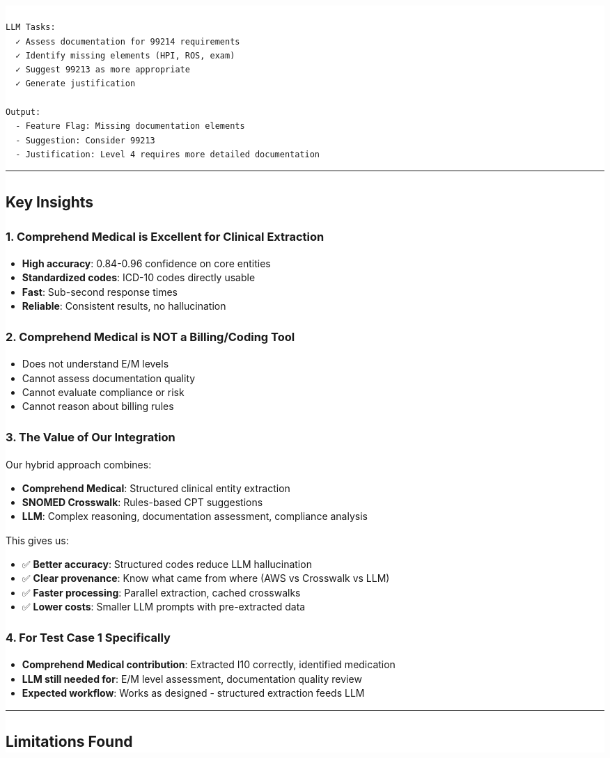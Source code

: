 ```

LLM Tasks:
  ✓ Assess documentation for 99214 requirements
  ✓ Identify missing elements (HPI, ROS, exam)
  ✓ Suggest 99213 as more appropriate
  ✓ Generate justification

Output:
  - Feature Flag: Missing documentation elements
  - Suggestion: Consider 99213
  - Justification: Level 4 requires more detailed documentation
```

---

## Key Insights

### 1. Comprehend Medical is Excellent for Clinical Extraction
- **High accuracy**: 0.84-0.96 confidence on core entities
- **Standardized codes**: ICD-10 codes directly usable
- **Fast**: Sub-second response times
- **Reliable**: Consistent results, no hallucination

### 2. Comprehend Medical is NOT a Billing/Coding Tool
- Does not understand E/M levels
- Cannot assess documentation quality
- Cannot evaluate compliance or risk
- Cannot reason about billing rules

### 3. The Value of Our Integration
Our hybrid approach combines:
- **Comprehend Medical**: Structured clinical entity extraction
- **SNOMED Crosswalk**: Rules-based CPT suggestions
- **LLM**: Complex reasoning, documentation assessment, compliance analysis

This gives us:
- ✅ **Better accuracy**: Structured codes reduce LLM hallucination
- ✅ **Clear provenance**: Know what came from where (AWS vs Crosswalk vs LLM)
- ✅ **Faster processing**: Parallel extraction, cached crosswalks
- ✅ **Lower costs**: Smaller LLM prompts with pre-extracted data

### 4. For Test Case 1 Specifically
- **Comprehend Medical contribution**: Extracted I10 correctly, identified medication
- **LLM still needed for**: E/M level assessment, documentation quality review
- **Expected workflow**: Works as designed - structured extraction feeds LLM

---

## Limitations Found
